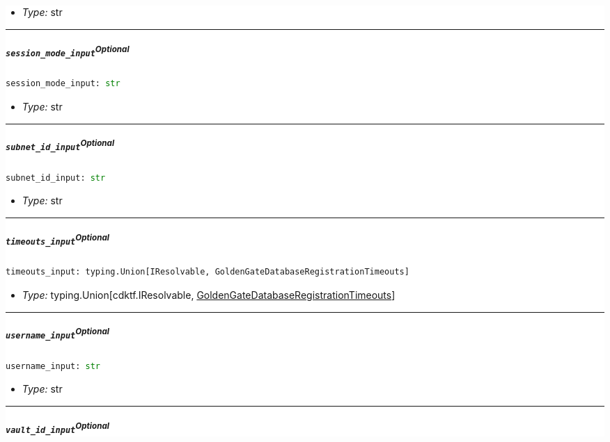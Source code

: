 - *Type:* str

---

##### `session_mode_input`<sup>Optional</sup> <a name="session_mode_input" id="rhizo-co-terraform-provider-oci.goldenGateDatabaseRegistration.GoldenGateDatabaseRegistration.property.sessionModeInput"></a>

```python
session_mode_input: str
```

- *Type:* str

---

##### `subnet_id_input`<sup>Optional</sup> <a name="subnet_id_input" id="rhizo-co-terraform-provider-oci.goldenGateDatabaseRegistration.GoldenGateDatabaseRegistration.property.subnetIdInput"></a>

```python
subnet_id_input: str
```

- *Type:* str

---

##### `timeouts_input`<sup>Optional</sup> <a name="timeouts_input" id="rhizo-co-terraform-provider-oci.goldenGateDatabaseRegistration.GoldenGateDatabaseRegistration.property.timeoutsInput"></a>

```python
timeouts_input: typing.Union[IResolvable, GoldenGateDatabaseRegistrationTimeouts]
```

- *Type:* typing.Union[cdktf.IResolvable, <a href="#rhizo-co-terraform-provider-oci.goldenGateDatabaseRegistration.GoldenGateDatabaseRegistrationTimeouts">GoldenGateDatabaseRegistrationTimeouts</a>]

---

##### `username_input`<sup>Optional</sup> <a name="username_input" id="rhizo-co-terraform-provider-oci.goldenGateDatabaseRegistration.GoldenGateDatabaseRegistration.property.usernameInput"></a>

```python
username_input: str
```

- *Type:* str

---

##### `vault_id_input`<sup>Optional</sup> <a name="vault_id_input" id="rhizo-co-terraform-provider-oci.goldenGateDatabaseRegistration.GoldenGateDatabaseRegistration.property.vaultIdInput"></a>
